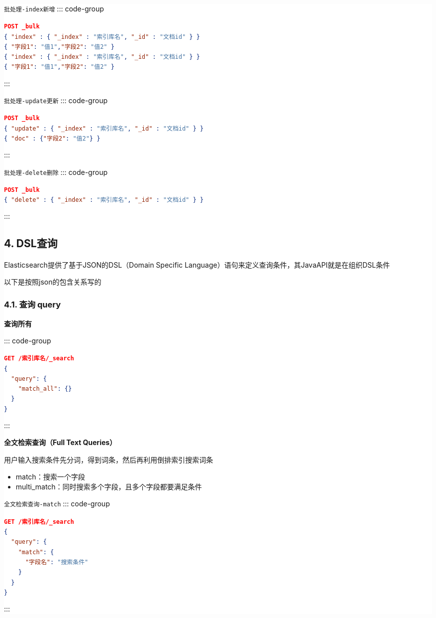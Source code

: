 `批处理-index新增`
::: code-group
``` json
POST _bulk
{ "index" : { "_index" : "索引库名", "_id" : "文档id" } }
{ "字段1": "值1","字段2": "值2" }
{ "index" : { "_index" : "索引库名", "_id" : "文档id" } }
{ "字段1": "值1","字段2": "值2" }
```
:::

`批处理-update更新`
::: code-group
``` json
POST _bulk
{ "update" : { "_index" : "索引库名", "_id" : "文档id" } }
{ "doc" : {"字段2": "值2"} }
```
:::

`批处理-delete删除`
::: code-group
``` json
POST _bulk
{ "delete" : { "_index" : "索引库名", "_id" : "文档id" } }
```
:::

## 4. DSL查询
Elasticsearch提供了基于JSON的DSL（Domain Specific Language）语句来定义查询条件，其JavaAPI就是在组织DSL条件

<font style="color:##DF2A3F;">以下是按照json的包含关系写的</font>

### 4.1. 查询 query

**查询所有**

::: code-group
``` json
GET /索引库名/_search
{
  "query": {
    "match_all": {}
  }
}
```
:::

**全文检索查询（Full Text Queries）**

用户输入搜索条件先分词，得到词条，然后再利用倒排索引搜索词条

+ match：搜索一个字段
+ multi_match：同时搜索多个字段，且多个字段都要满足条件

`全文检索查询-match`
::: code-group
``` json
GET /索引库名/_search
{
  "query": {
    "match": {
      "字段名": "搜索条件"
    }
  }
}
```
:::

